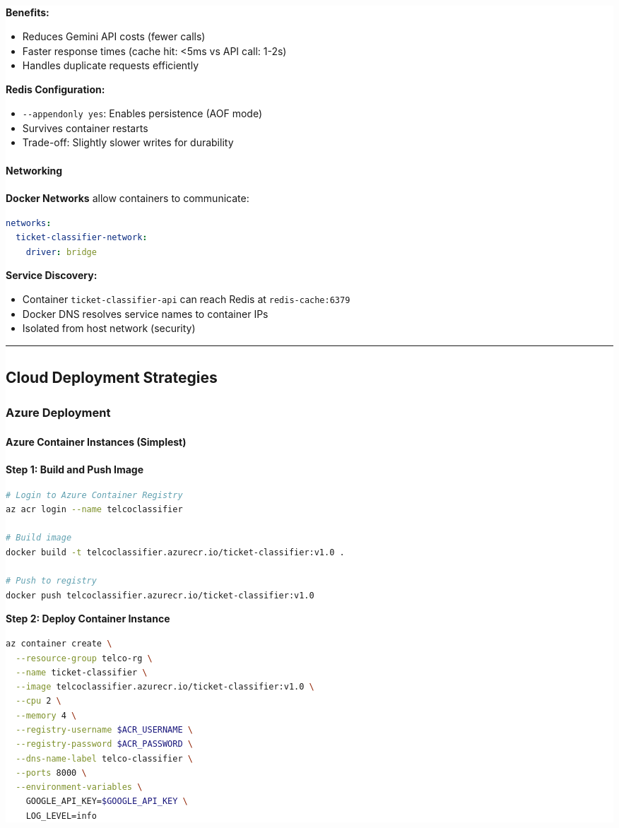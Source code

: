 ```python
```

**Benefits:**
- Reduces Gemini API costs (fewer calls)
- Faster response times (cache hit: <5ms vs API call: 1-2s)
- Handles duplicate requests efficiently

**Redis Configuration:**
- `--appendonly yes`: Enables persistence (AOF mode)
- Survives container restarts
- Trade-off: Slightly slower writes for durability

#### Networking

**Docker Networks** allow containers to communicate:

```yaml
networks:
  ticket-classifier-network:
    driver: bridge
```

**Service Discovery:**
- Container `ticket-classifier-api` can reach Redis at `redis-cache:6379`
- Docker DNS resolves service names to container IPs
- Isolated from host network (security)

---

## Cloud Deployment Strategies

### Azure Deployment

#### Azure Container Instances (Simplest)

**Step 1: Build and Push Image**
```bash
# Login to Azure Container Registry
az acr login --name telcoclassifier

# Build image
docker build -t telcoclassifier.azurecr.io/ticket-classifier:v1.0 .

# Push to registry
docker push telcoclassifier.azurecr.io/ticket-classifier:v1.0
```

**Step 2: Deploy Container Instance**
```bash
az container create \
  --resource-group telco-rg \
  --name ticket-classifier \
  --image telcoclassifier.azurecr.io/ticket-classifier:v1.0 \
  --cpu 2 \
  --memory 4 \
  --registry-username $ACR_USERNAME \
  --registry-password $ACR_PASSWORD \
  --dns-name-label telco-classifier \
  --ports 8000 \
  --environment-variables \
    GOOGLE_API_KEY=$GOOGLE_API_KEY \
    LOG_LEVEL=info
```
